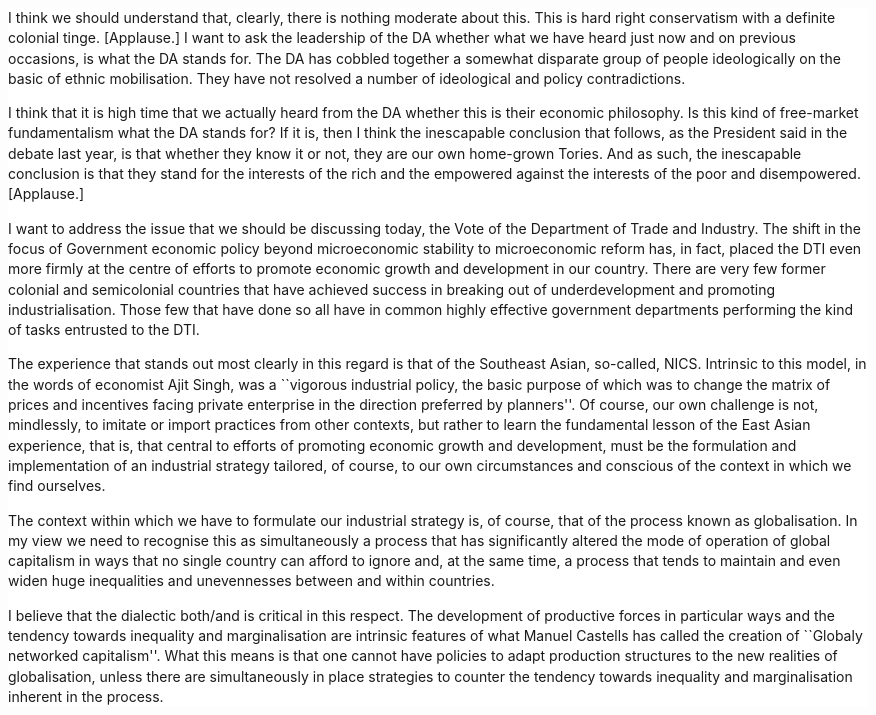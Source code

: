 I think we should understand that, clearly, there is nothing moderate about
this. This is hard right conservatism with a definite colonial tinge.
[Applause.] I want to ask the leadership of the DA whether what we have
heard just now and on previous occasions, is what the DA stands for. The DA
has cobbled together a somewhat disparate group of people ideologically on
the basic of ethnic mobilisation. They have not resolved a number of
ideological and policy contradictions.

I think that it is high time that we actually heard from the DA whether
this is their economic philosophy. Is this kind of free-market
fundamentalism what the DA stands for? If it is, then I think the
inescapable conclusion that follows, as the President said in the debate
last year, is that whether they know it or not, they are our own home-grown
Tories. And as such, the inescapable conclusion is that they stand for the
interests of the rich and the empowered against the interests of the poor
and disempowered. [Applause.]

I want to address the issue that we should be discussing today, the Vote of
the Department of Trade and Industry. The shift in the focus of Government
economic policy beyond microeconomic stability to microeconomic reform has,
in fact, placed the DTI even more firmly at the centre of efforts to
promote economic growth and development in our country. There are very few
former colonial and semicolonial countries that have achieved success in
breaking out of underdevelopment and promoting industrialisation. Those few
that have done so all have in common highly effective government
departments performing the kind of tasks entrusted to the DTI.

The experience that stands out most clearly in this regard is that of the
Southeast Asian, so-called, NICS. Intrinsic to this model, in the words of
economist Ajit Singh, was a ``vigorous industrial policy, the basic purpose
of which was to change the matrix of prices and incentives facing private
enterprise in the direction preferred by planners''.
Of course, our own challenge is not, mindlessly, to imitate or import
practices from other contexts, but rather to learn the fundamental lesson
of the East Asian experience, that is, that central to efforts of promoting
economic growth and development, must be the formulation and implementation
of an industrial strategy tailored, of course, to our own circumstances and
conscious of the context in which we find ourselves.

The context within which we have to formulate our industrial strategy is,
of course, that of the process known as globalisation. In my view we need
to recognise this as simultaneously a process that has significantly
altered the mode of operation of global capitalism in ways that no single
country can afford to ignore and, at the same time, a process that tends to
maintain and even widen huge inequalities and unevennesses between and
within countries.

I believe that the dialectic both/and is critical in this respect. The
development of productive forces in particular ways and the tendency
towards inequality and marginalisation are intrinsic features of what
Manuel Castells has called the creation of ``Globaly networked
capitalism''. What this means is that one cannot have policies to adapt
production structures to the new realities of globalisation, unless there
are simultaneously in place strategies to counter the tendency towards
inequality and marginalisation inherent in the process.
